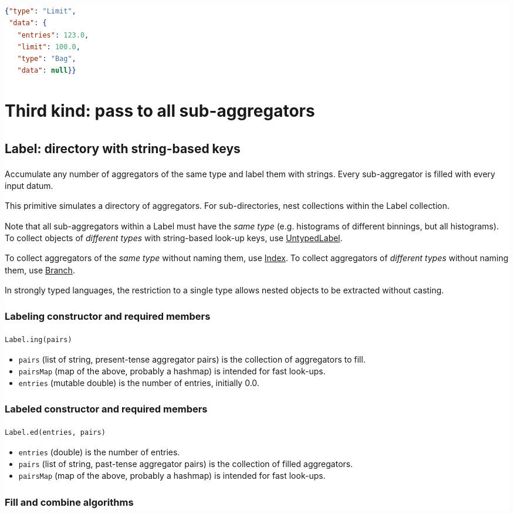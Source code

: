 ```json
```

```json
{"type": "Limit",
 "data": {
   "entries": 123.0,
   "limit": 100.0,
   "type": "Bag",
   "data": null}}
```

# Third kind: pass to all sub-aggregators

## **Label:** directory with string-based keys

Accumulate any number of aggregators of the same type and label them with strings. Every sub-aggregator is filled with every input datum.

This primitive simulates a directory of aggregators. For sub-directories, nest collections within the Label collection.

Note that all sub-aggregators within a Label must have the _same type_ (e.g. histograms of different binnings, but all histograms). To collect objects of _different types_ with string-based look-up keys, use [UntypedLabel](#untypedlabel-directory-of-different-types).

To collect aggregators of the _same type_ without naming them, use [Index](#index-list-with-integer-keys). To collect aggregators of _different types_ without naming them, use [Branch](#branch-tuple-of-different-types).

In strongly typed languages, the restriction to a single type allows nested objects to be extracted without casting.

### Labeling constructor and required members

```python
Label.ing(pairs)
```

  * `pairs` (list of string, present-tense aggregator pairs) is the collection of aggregators to fill.
  * `pairsMap` (map of the above, probably a hashmap) is intended for fast look-ups.
  * `entries` (mutable double) is the number of entries, initially 0.0.

### Labeled constructor and required members

```python
Label.ed(entries, pairs)
```

  * `entries` (double) is the number of entries.
  * `pairs` (list of string, past-tense aggregator pairs) is the collection of filled aggregators.
  * `pairsMap` (map of the above, probably a hashmap) is intended for fast look-ups.

### Fill and combine algorithms
